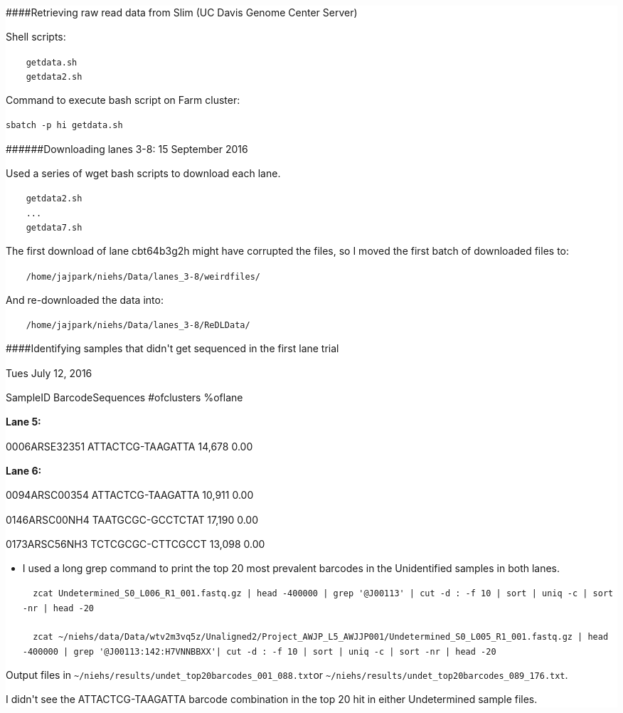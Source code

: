 ####Retrieving raw read data from Slim (UC Davis Genome Center Server)

Shell scripts: 
	
		getdata.sh
		getdata2.sh

Command to execute bash script on Farm cluster:

	sbatch -p hi getdata.sh

######Downloading lanes 3-8:
15 September 2016

Used a series of wget bash scripts to download each lane. 

		getdata2.sh 
		...
		getdata7.sh
		
The first download of lane cbt64b3g2h might have corrupted the files, so I moved the first batch of downloaded files to: 

		/home/jajpark/niehs/Data/lanes_3-8/weirdfiles/
		
And re-downloaded the data into:

		/home/jajpark/niehs/Data/lanes_3-8/ReDLData/
		

####Identifying samples that didn't get sequenced in the first lane trial

Tues July 12, 2016

SampleID BarcodeSequences #ofclusters %oflane

**Lane 5:**

0006ARSE32351	ATTACTCG-TAAGATTA	14,678	0.00

**Lane 6:** 

0094ARSC00354	ATTACTCG-TAAGATTA	10,911	0.00

0146ARSC00NH4	TAATGCGC-GCCTCTAT	17,190	0.00

0173ARSC56NH3	TCTCGCGC-CTTCGCCT	13,098	0.00

* I used a long grep command to print the top 20 most prevalent barcodes in the Unidentified samples in both lanes. 

		zcat Undetermined_S0_L006_R1_001.fastq.gz | head -400000 | grep '@J00113' | cut -d : -f 10 | sort | uniq -c | sort -nr | head -20

		zcat ~/niehs/data/Data/wtv2m3vq5z/Unaligned2/Project_AWJP_L5_AWJJP001/Undetermined_S0_L005_R1_001.fastq.gz | head -400000 | grep '@J00113:142:H7VNNBBXX'| cut -d : -f 10 | sort | uniq -c | sort -nr | head -20

Output files in `~/niehs/results/undet_top20barcodes_001_088.txt`or `~/niehs/results/undet_top20barcodes_089_176.txt`. 

I didn't see the ATTACTCG-TAAGATTA barcode combination in the top 20 hit in either Undetermined sample files. 
